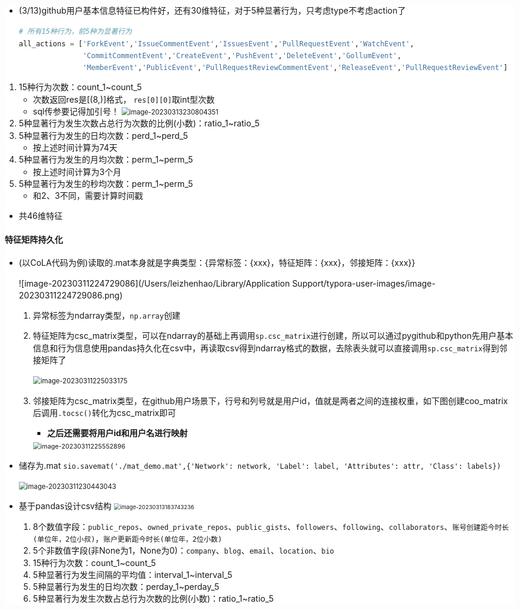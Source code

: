 - (3/13)github用户基本信息特征已构件好，还有30维特征，对于5种显著行为，只考虑type不考虑action了

  ```python
  # 所有15种行为，前5种为显著行为
  all_actions = ['ForkEvent','IssueCommentEvent','IssuesEvent','PullRequestEvent','WatchEvent',
                 'CommitCommentEvent','CreateEvent','PushEvent','DeleteEvent','GollumEvent',
                 'MemberEvent','PublicEvent','PullRequestReviewCommentEvent','ReleaseEvent','PullRequestReviewEvent']
  ```

1. 15种行为次数：count_1~count_5
   - 次数返回res是[(8,)]格式， `res[0][0]`取int型次数
   - sql传参要记得加引号！ <img src="/Users/leizhenhao/Library/Application Support/typora-user-images/image-20230313230804351.png" alt="image-20230313230804351" style="zoom:80%;" />
2. 5种显著行为发生次数占总行为次数的比例(小数)：ratio_1~ratio_5
3. 5种显著行为发生的日均次数：perd_1~perd_5
   - 按上述时间计算为74天
4. 5种显著行为发生的月均次数：perm_1~perm_5
   - 按上述时间计算为3个月
5. 5种显著行为发生的秒均次数：perm_1~perm_5
   - 和2、3不同，需要计算时间戳

- 共46维特征

#### 特征矩阵持久化

- (以CoLA代码为例)读取的.mat本身就是字典类型：{异常标签：{xxx}，特征矩阵：{xxx}，邻接矩阵：{xxx}}

  ![image-20230311224729086](/Users/leizhenhao/Library/Application Support/typora-user-images/image-20230311224729086.png)

  1. 异常标签为ndarray类型，`np.array`创建

  2. 特征矩阵为csc_matrix类型，可以在ndarray的基础上再调用`sp.csc_matrix`进行创建，所以可以通过pygithub和python先用户基本信息和行为信息使用pandas持久化在csv中，再读取csv得到ndarray格式的数据，去除表头就可以直接调用`sp.csc_matrix`得到邻接矩阵了

     <img src="/Users/leizhenhao/Library/Application Support/typora-user-images/image-20230311225033175.png" alt="image-20230311225033175" style="zoom:80%;" />

  3. 邻接矩阵为csc_matrix类型，在github用户场景下，行号和列号就是用户id，值就是两者之间的连接权重，如下图创建coo\_matrix后调用`.tocsc()`转化为csc_matrix即可

     - **之后还需要将用户id和用户名进行映射**

     <img src="/Users/leizhenhao/Library/Application Support/typora-user-images/image-20230311225552896.png" alt="image-20230311225552896" style="zoom:77%;" />

- 储存为.mat `sio.savemat('./mat_demo.mat',{'Network': network, 'Label': label, 'Attributes': attr, 'Class': labels})`

  <img src="/Users/leizhenhao/Library/Application Support/typora-user-images/image-20230311230443043.png" alt="image-20230311230443043" style="zoom:80%;" />

- 基于pandas设计csv结构 <img src="/Users/leizhenhao/Library/Application Support/typora-user-images/image-20230313183743236.png" alt="image-20230313183743236" style="zoom:67%;" />

  1. 8个数值字段：`public_repos`、`owned_private_repos`、`public_gists`、`followers`、`following`、`collaborators`、`账号创建距今时长(单位年，2位小叔)`，`账户更新距今时长(单位年，2位小数)`
  2. 5个非数值字段(非None为1，None为0)：`company`、`blog`、`email`、`location`、`bio`
  3. 15种行为次数：count_1~count_5
  4. 5种显著行为发生间隔的平均值：interval_1~interval_5
  5. 5种显著行为发生的日均次数：perday_1~perday_5
  6. 5种显著行为发生次数占总行为次数的比例(小数)：ratio_1~ratio_5

